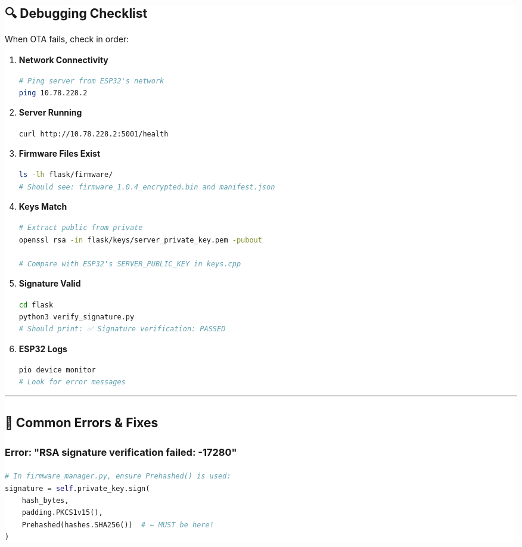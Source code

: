 
## 🔍 Debugging Checklist

When OTA fails, check in order:

1. **Network Connectivity**
   ```bash
   # Ping server from ESP32's network
   ping 10.78.228.2
   ```

2. **Server Running**
   ```bash
   curl http://10.78.228.2:5001/health
   ```

3. **Firmware Files Exist**
   ```bash
   ls -lh flask/firmware/
   # Should see: firmware_1.0.4_encrypted.bin and manifest.json
   ```

4. **Keys Match**
   ```bash
   # Extract public from private
   openssl rsa -in flask/keys/server_private_key.pem -pubout
   
   # Compare with ESP32's SERVER_PUBLIC_KEY in keys.cpp
   ```

5. **Signature Valid**
   ```bash
   cd flask
   python3 verify_signature.py
   # Should print: ✅ Signature verification: PASSED
   ```

6. **ESP32 Logs**
   ```bash
   pio device monitor
   # Look for error messages
   ```

---

## 🐛 Common Errors & Fixes

### Error: "RSA signature verification failed: -17280"
```python
# In firmware_manager.py, ensure Prehashed() is used:
signature = self.private_key.sign(
    hash_bytes,
    padding.PKCS1v15(),
    Prehashed(hashes.SHA256())  # ← MUST be here!
)
```
